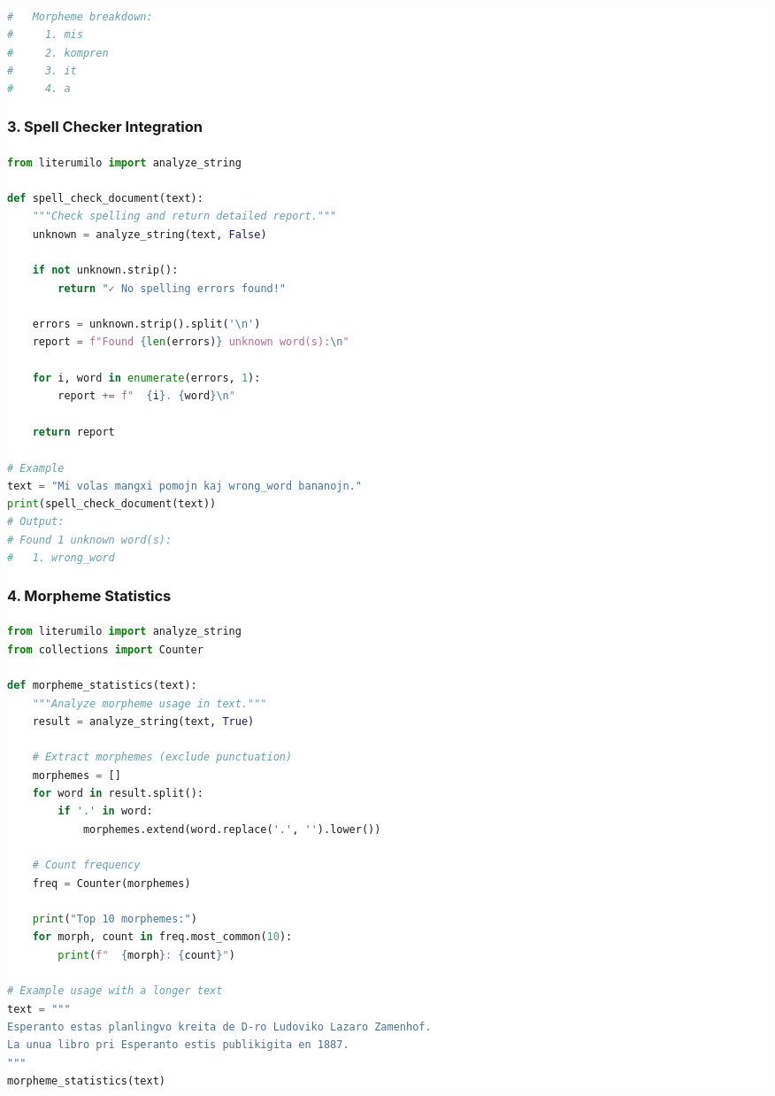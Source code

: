 ```python
#   Morpheme breakdown:
#     1. mis
#     2. kompren
#     3. it
#     4. a
```

### 3. Spell Checker Integration

```python
from literumilo import analyze_string

def spell_check_document(text):
    """Check spelling and return detailed report."""
    unknown = analyze_string(text, False)

    if not unknown.strip():
        return "✓ No spelling errors found!"

    errors = unknown.strip().split('\n')
    report = f"Found {len(errors)} unknown word(s):\n"

    for i, word in enumerate(errors, 1):
        report += f"  {i}. {word}\n"

    return report

# Example
text = "Mi volas mangxi pomojn kaj wrong_word bananojn."
print(spell_check_document(text))
# Output:
# Found 1 unknown word(s):
#   1. wrong_word
```

### 4. Morpheme Statistics

```python
from literumilo import analyze_string
from collections import Counter

def morpheme_statistics(text):
    """Analyze morpheme usage in text."""
    result = analyze_string(text, True)

    # Extract morphemes (exclude punctuation)
    morphemes = []
    for word in result.split():
        if '.' in word:
            morphemes.extend(word.replace('.', '').lower())

    # Count frequency
    freq = Counter(morphemes)

    print("Top 10 morphemes:")
    for morph, count in freq.most_common(10):
        print(f"  {morph}: {count}")

# Example usage with a longer text
text = """
Esperanto estas planlingvo kreita de D-ro Ludoviko Lazaro Zamenhof.
La unua libro pri Esperanto estis publikigita en 1887.
"""
morpheme_statistics(text)
```